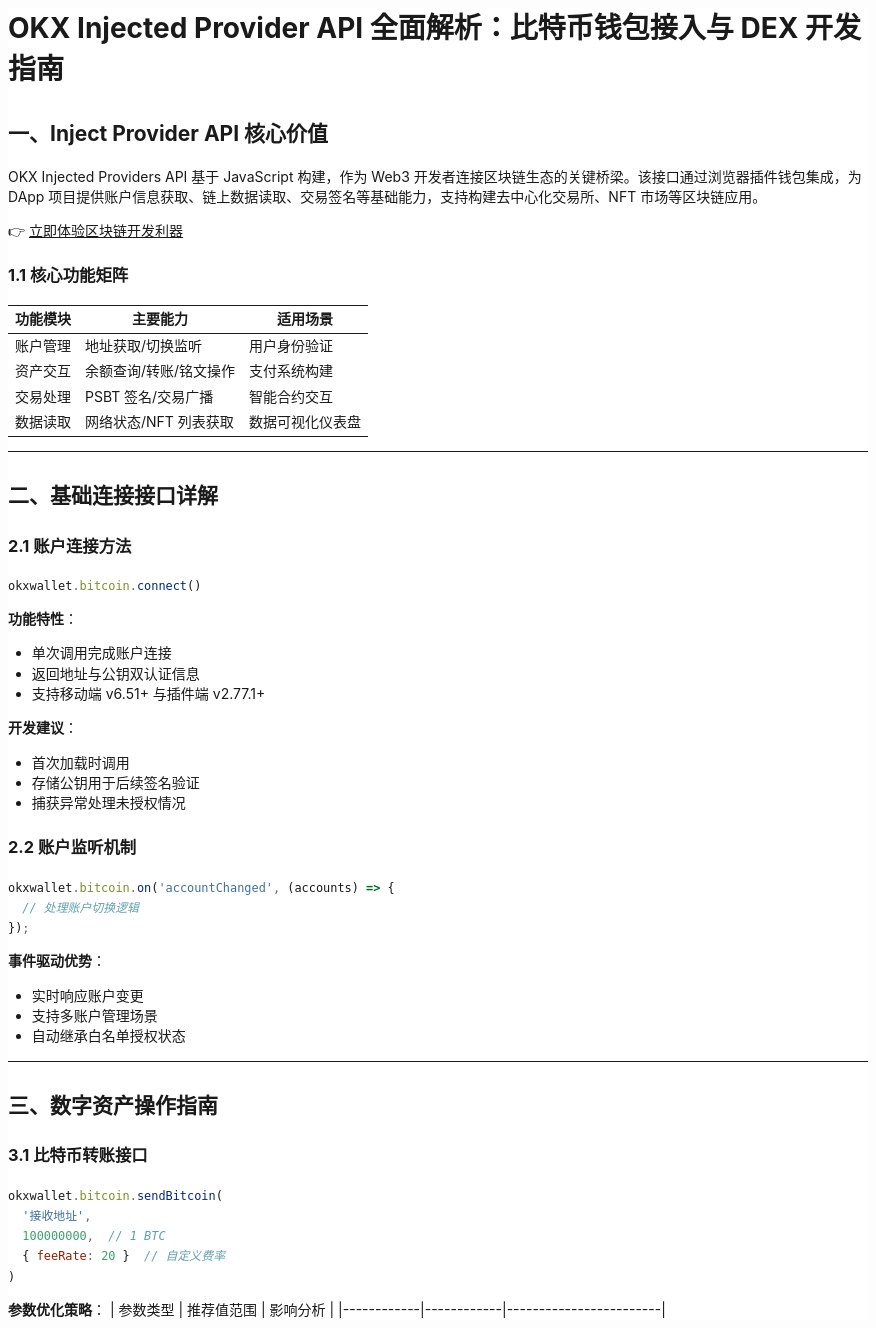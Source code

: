 # OKX Injected Provider API 全面解析：比特币钱包接入与 DEX 开发指南

## 一、Inject Provider API 核心价值
OKX Injected Providers API 基于 JavaScript 构建，作为 Web3 开发者连接区块链生态的关键桥梁。该接口通过浏览器插件钱包集成，为 DApp 项目提供账户信息获取、链上数据读取、交易签名等基础能力，支持构建去中心化交易所、NFT 市场等区块链应用。

👉 [立即体验区块链开发利器](https://bit.ly/okx_welcome)

### 1.1 核心功能矩阵
| 功能模块       | 主要能力                 | 适用场景               |
|----------------|--------------------------|------------------------|
| 账户管理       | 地址获取/切换监听        | 用户身份验证           |
| 资产交互       | 余额查询/转账/铭文操作   | 支付系统构建           |
| 交易处理       | PSBT 签名/交易广播       | 智能合约交互           |
| 数据读取       | 网络状态/NFT 列表获取    | 数据可视化仪表盘       |

---

## 二、基础连接接口详解
### 2.1 账户连接方法
```javascript
okxwallet.bitcoin.connect()
```
**功能特性**：
- 单次调用完成账户连接
- 返回地址与公钥双认证信息
- 支持移动端 v6.51+ 与插件端 v2.77.1+ 

**开发建议**：
- 首次加载时调用
- 存储公钥用于后续签名验证
- 捕获异常处理未授权情况

### 2.2 账户监听机制
```javascript
okxwallet.bitcoin.on('accountChanged', (accounts) => {
  // 处理账户切换逻辑
});
```
**事件驱动优势**：
- 实时响应账户变更
- 支持多账户管理场景
- 自动继承白名单授权状态

---

## 三、数字资产操作指南
### 3.1 比特币转账接口
```javascript
okxwallet.bitcoin.sendBitcoin(
  '接收地址', 
  100000000,  // 1 BTC
  { feeRate: 20 }  // 自定义费率
)
```
**参数优化策略**：
| 参数类型   | 推荐值范围 | 影响分析               |
|------------|------------|------------------------|